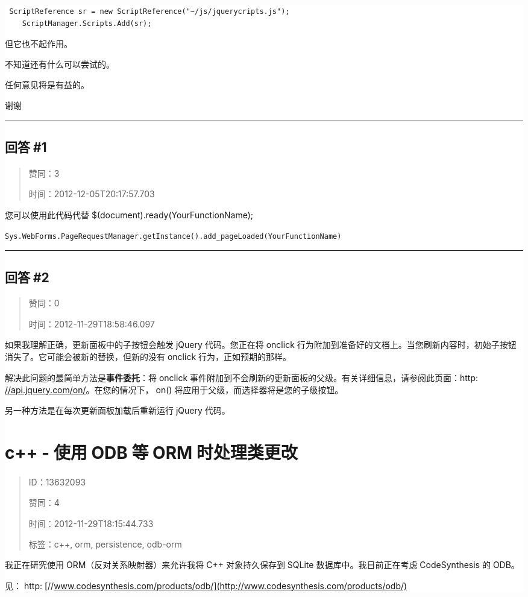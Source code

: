 ```
 ScriptReference sr = new ScriptReference("~/js/jquerycripts.js");
    ScriptManager.Scripts.Add(sr); 
```

但它也不起作用。

不知道还有什么可以尝试的。

任何意见将是有益的。

谢谢

* * *

## 回答 #1

> 赞同：3
> 
> 时间：2012-12-05T20:17:57.703

您可以使用此代码代替 $(document).ready(YourFunctionName);

```
Sys.WebForms.PageRequestManager.getInstance().add_pageLoaded(YourFunctionName) 
```

* * *

## 回答 #2

> 赞同：0
> 
> 时间：2012-11-29T18:58:46.097

如果我理解正确，更新面板中的子按钮会触发 jQuery 代码。您正在将 onclick 行为附加到准备好的文档上。当您刷新内容时，初始子按钮消失了。它可能会被新的替换，但新的没有 onclick 行为，正如预期的那样。

解决此问题的最简单方法是**事件委托**：将 onclick 事件附加到不会刷新的更新面板的父级。有关详细信息，请参阅此页面：http: [//api.jquery.com/on/](http://api.jquery.com/on/)。在您的情况下， on() 将应用于父级，而选择器将是您的子级按钮。

另一种方法是在每次更新面板加载后重新运行 jQuery 代码。

# c++ - 使用 ODB 等 ORM 时处理类更改

> ID：13632093
> 
> 赞同：4
> 
> 时间：2012-11-29T18:15:44.733
> 
> 标签：c++, orm, persistence, odb-orm

我正在研究使用 ORM（反对关系映射器）来允许我将 C++ 对象持久保存到 SQLite 数据库中。我目前正在考虑 CodeSynthesis 的 ODB。

见： http: [//www.codesynthesis.com/products/odb/](http://www.codesynthesis.com/products/odb/)
